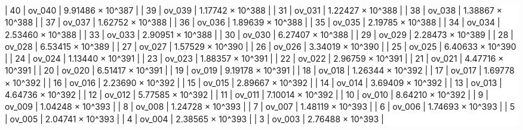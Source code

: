 | 40 | ov_040 | 9.91486 × 10^387 |
| 39 | ov_039 | 1.17742 × 10^388 |
| 31 | ov_031 | 1.22427 × 10^388 |
| 38 | ov_038 | 1.38867 × 10^388 |
| 37 | ov_037 | 1.62752 × 10^388 |
| 36 | ov_036 | 1.89639 × 10^388 |
| 35 | ov_035 | 2.19785 × 10^388 |
| 34 | ov_034 | 2.53460 × 10^388 |
| 33 | ov_033 | 2.90951 × 10^388 |
| 30 | ov_030 | 6.27407 × 10^388 |
| 29 | ov_029 | 2.28473 × 10^389 |
| 28 | ov_028 | 6.53415 × 10^389 |
| 27 | ov_027 | 1.57529 × 10^390 |
| 26 | ov_026 | 3.34019 × 10^390 |
| 25 | ov_025 | 6.40633 × 10^390 |
| 24 | ov_024 | 1.13440 × 10^391 |
| 23 | ov_023 | 1.88357 × 10^391 |
| 22 | ov_022 | 2.96759 × 10^391 |
| 21 | ov_021 | 4.47716 × 10^391 |
| 20 | ov_020 | 6.51417 × 10^391 |
| 19 | ov_019 | 9.19178 × 10^391 |
| 18 | ov_018 | 1.26344 × 10^392 |
| 17 | ov_017 | 1.69778 × 10^392 |
| 16 | ov_016 | 2.23690 × 10^392 |
| 15 | ov_015 | 2.89667 × 10^392 |
| 14 | ov_014 | 3.69409 × 10^392 |
| 13 | ov_013 | 4.64736 × 10^392 |
| 12 | ov_012 | 5.77585 × 10^392 |
| 11 | ov_011 | 7.10014 × 10^392 |
| 10 | ov_010 | 8.64210 × 10^392 |
| 9 | ov_009 | 1.04248 × 10^393 |
| 8 | ov_008 | 1.24728 × 10^393 |
| 7 | ov_007 | 1.48119 × 10^393 |
| 6 | ov_006 | 1.74693 × 10^393 |
| 5 | ov_005 | 2.04741 × 10^393 |
| 4 | ov_004 | 2.38565 × 10^393 |
| 3 | ov_003 | 2.76488 × 10^393 |